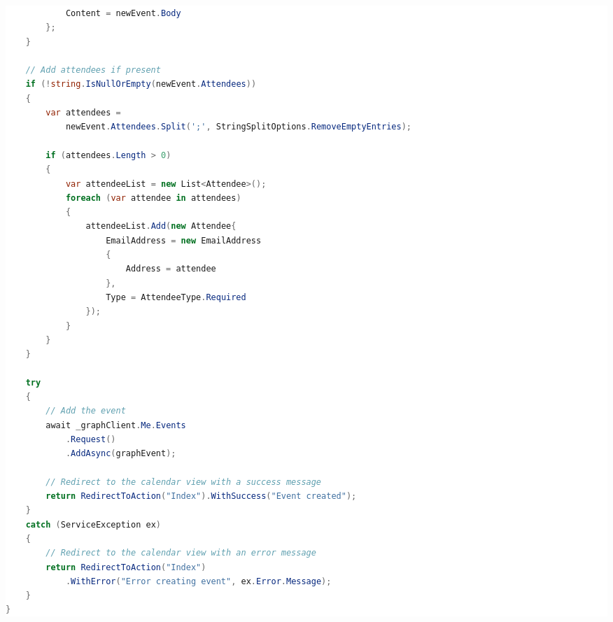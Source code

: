 ```c#
            Content = newEvent.Body
        };
    }

    // Add attendees if present
    if (!string.IsNullOrEmpty(newEvent.Attendees))
    {
        var attendees =
            newEvent.Attendees.Split(';', StringSplitOptions.RemoveEmptyEntries);

        if (attendees.Length > 0)
        {
            var attendeeList = new List<Attendee>();
            foreach (var attendee in attendees)
            {
                attendeeList.Add(new Attendee{
                    EmailAddress = new EmailAddress
                    {
                        Address = attendee
                    },
                    Type = AttendeeType.Required
                });
            }
        }
    }

    try
    {
        // Add the event
        await _graphClient.Me.Events
            .Request()
            .AddAsync(graphEvent);

        // Redirect to the calendar view with a success message
        return RedirectToAction("Index").WithSuccess("Event created");
    }
    catch (ServiceException ex)
    {
        // Redirect to the calendar view with an error message
        return RedirectToAction("Index")
            .WithError("Error creating event", ex.Error.Message);
    }
}
```